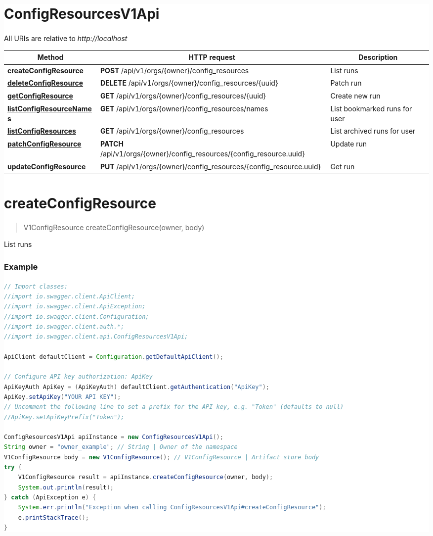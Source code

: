 # ConfigResourcesV1Api

All URIs are relative to *http://localhost*

Method | HTTP request | Description
------------- | ------------- | -------------
[**createConfigResource**](ConfigResourcesV1Api.md#createConfigResource) | **POST** /api/v1/orgs/{owner}/config_resources | List runs
[**deleteConfigResource**](ConfigResourcesV1Api.md#deleteConfigResource) | **DELETE** /api/v1/orgs/{owner}/config_resources/{uuid} | Patch run
[**getConfigResource**](ConfigResourcesV1Api.md#getConfigResource) | **GET** /api/v1/orgs/{owner}/config_resources/{uuid} | Create new run
[**listConfigResourceNames**](ConfigResourcesV1Api.md#listConfigResourceNames) | **GET** /api/v1/orgs/{owner}/config_resources/names | List bookmarked runs for user
[**listConfigResources**](ConfigResourcesV1Api.md#listConfigResources) | **GET** /api/v1/orgs/{owner}/config_resources | List archived runs for user
[**patchConfigResource**](ConfigResourcesV1Api.md#patchConfigResource) | **PATCH** /api/v1/orgs/{owner}/config_resources/{config_resource.uuid} | Update run
[**updateConfigResource**](ConfigResourcesV1Api.md#updateConfigResource) | **PUT** /api/v1/orgs/{owner}/config_resources/{config_resource.uuid} | Get run


<a name="createConfigResource"></a>
# **createConfigResource**
> V1ConfigResource createConfigResource(owner, body)

List runs

### Example
```java
// Import classes:
//import io.swagger.client.ApiClient;
//import io.swagger.client.ApiException;
//import io.swagger.client.Configuration;
//import io.swagger.client.auth.*;
//import io.swagger.client.api.ConfigResourcesV1Api;

ApiClient defaultClient = Configuration.getDefaultApiClient();

// Configure API key authorization: ApiKey
ApiKeyAuth ApiKey = (ApiKeyAuth) defaultClient.getAuthentication("ApiKey");
ApiKey.setApiKey("YOUR API KEY");
// Uncomment the following line to set a prefix for the API key, e.g. "Token" (defaults to null)
//ApiKey.setApiKeyPrefix("Token");

ConfigResourcesV1Api apiInstance = new ConfigResourcesV1Api();
String owner = "owner_example"; // String | Owner of the namespace
V1ConfigResource body = new V1ConfigResource(); // V1ConfigResource | Artifact store body
try {
    V1ConfigResource result = apiInstance.createConfigResource(owner, body);
    System.out.println(result);
} catch (ApiException e) {
    System.err.println("Exception when calling ConfigResourcesV1Api#createConfigResource");
    e.printStackTrace();
}
```
